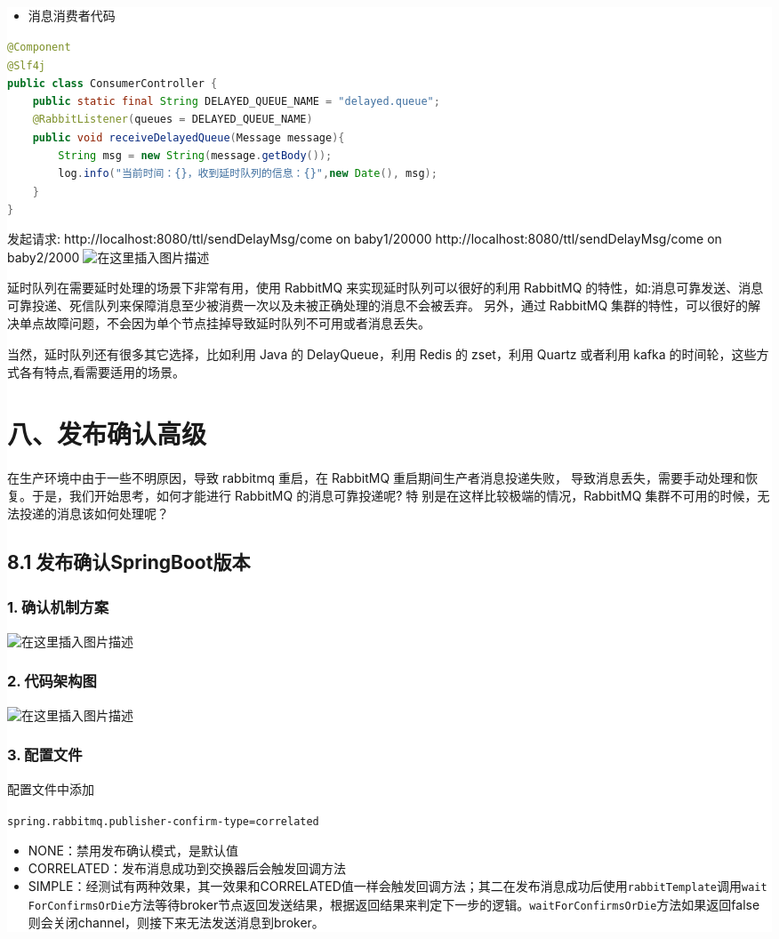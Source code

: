 - 消息消费者代码

```java
@Component
@Slf4j
public class ConsumerController {
    public static final String DELAYED_QUEUE_NAME = "delayed.queue";
    @RabbitListener(queues = DELAYED_QUEUE_NAME)
    public void receiveDelayedQueue(Message message){
        String msg = new String(message.getBody());
        log.info("当前时间：{}，收到延时队列的信息：{}",new Date(), msg);
    }
}
```

发起请求:
http://localhost:8080/ttl/sendDelayMsg/come on baby1/20000 
http://localhost:8080/ttl/sendDelayMsg/come on baby2/2000
![在这里插入图片描述](https://img-blog.csdnimg.cn/d874c379a61a45cc97bc7c5c25eb865d.png)

延时队列在需要延时处理的场景下非常有用，使用 RabbitMQ 来实现延时队列可以很好的利用 RabbitMQ 的特性，如:消息可靠发送、消息可靠投递、死信队列来保障消息至少被消费一次以及未被正确处理的消息不会被丢弃。
另外，通过 RabbitMQ 集群的特性，可以很好的解决单点故障问题，不会因为单个节点挂掉导致延时队列不可用或者消息丢失。


当然，延时队列还有很多其它选择，比如利用 Java 的 DelayQueue，利用 Redis 的 zset，利用 Quartz 或者利用 kafka 的时间轮，这些方式各有特点,看需要适用的场景。


# 八、发布确认高级

在生产环境中由于一些不明原因，导致 rabbitmq 重启，在 RabbitMQ 重启期间生产者消息投递失败， 导致消息丢失，需要手动处理和恢复。于是，我们开始思考，如何才能进行 RabbitMQ 的消息可靠投递呢? 特 别是在这样比较极端的情况，RabbitMQ 集群不可用的时候，无法投递的消息该如何处理呢？

## 8.1 发布确认SpringBoot版本

### 1. 确认机制方案

![在这里插入图片描述](https://img-blog.csdnimg.cn/eff3c9297757413abf32a7161190355e.png)

### 2. 代码架构图

![在这里插入图片描述](https://img-blog.csdnimg.cn/fa2b76a526334d35a2586c362a675c13.png)


### 3. 配置文件

配置文件中添加

```xml
spring.rabbitmq.publisher-confirm-type=correlated
```

- NONE：禁用发布确认模式，是默认值
- CORRELATED：发布消息成功到交换器后会触发回调方法
- SIMPLE：经测试有两种效果，其一效果和CORRELATED值一样会触发回调方法；其二在发布消息成功后使用`rabbitTemplate`调用`waitForConfirmsOrDie`方法等待broker节点返回发送结果，根据返回结果来判定下一步的逻辑。`waitForConfirmsOrDie`方法如果返回false则会关闭channel，则接下来无法发送消息到broker。
